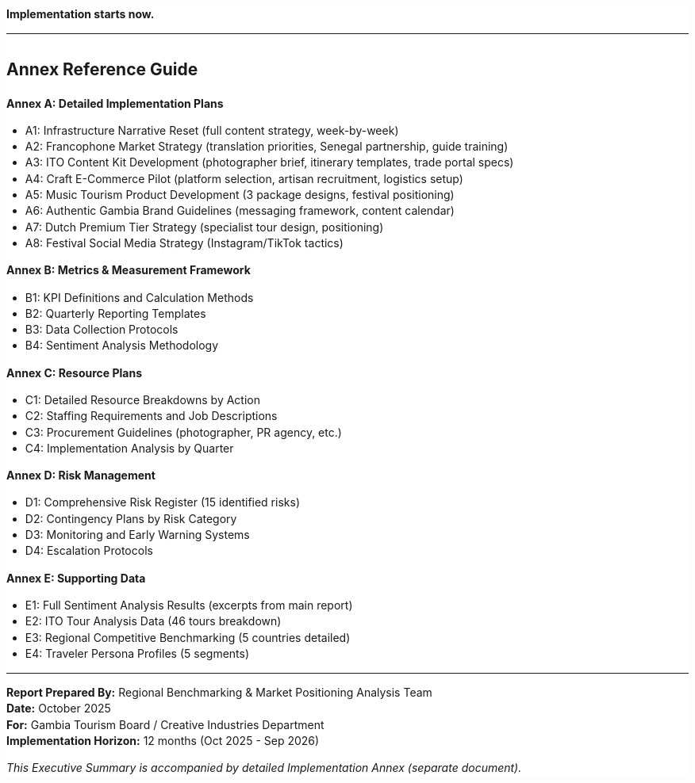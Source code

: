 **Implementation starts now.**

---

## Annex Reference Guide

**Annex A: Detailed Implementation Plans**
- A1: Infrastructure Narrative Reset (full content strategy, week-by-week)
- A2: Francophone Market Strategy (translation priorities, Senegal partnership, guide training)
- A3: ITO Content Kit Development (photographer brief, itinerary templates, trade portal specs)
- A4: Craft E-Commerce Pilot (platform selection, artisan recruitment, logistics setup)
- A5: Music Tourism Product Development (3 package designs, festival positioning)
- A6: Authentic Gambia Brand Guidelines (messaging framework, content calendar)
- A7: Dutch Premium Tier Strategy (specialist tour design, positioning)
- A8: Festival Social Media Strategy (Instagram/TikTok tactics)

**Annex B: Metrics & Measurement Framework**
- B1: KPI Definitions and Calculation Methods
- B2: Quarterly Reporting Templates
- B3: Data Collection Protocols
- B4: Sentiment Analysis Methodology

**Annex C: Resource Plans**
- C1: Detailed Resource Breakdowns by Action
- C2: Staffing Requirements and Job Descriptions
- C3: Procurement Guidelines (photographer, PR agency, etc.)
- C4: Implementation Analysis by Quarter

**Annex D: Risk Management**
- D1: Comprehensive Risk Register (15 identified risks)
- D2: Contingency Plans by Risk Category
- D3: Monitoring and Early Warning Systems
- D4: Escalation Protocols

**Annex E: Supporting Data**
- E1: Full Sentiment Analysis Results (excerpts from main report)
- E2: ITO Tour Analysis Data (46 tours breakdown)
- E3: Regional Competitive Benchmarking (5 countries detailed)
- E4: Traveler Persona Profiles (5 segments)

---

**Report Prepared By:** Regional Benchmarking & Market Positioning Analysis Team  
**Date:** October 2025  
**For:** Gambia Tourism Board / Creative Industries Department  
**Implementation Horizon:** 12 months (Oct 2025 - Sep 2026)

*This Executive Summary is accompanied by detailed Implementation Annex (separate document).*
